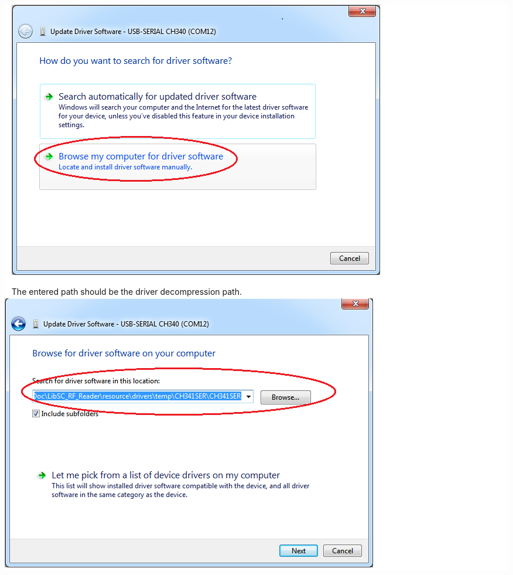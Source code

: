 &nbsp;&nbsp;&nbsp;![Sel_Drv_Path](./img/0200_Sel_Drv_Path.png)  

&nbsp;&nbsp;&nbsp;The entered path should be the driver decompression path.
&nbsp;&nbsp;&nbsp;![Spec_Path](./img/0300_Spec_Path.png)  
